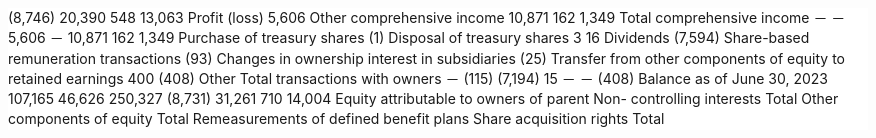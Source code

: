 (8,746)
20,390
548
13,063
Profit (loss)
5,606
Other comprehensive income
10,871
162
1,349
Total comprehensive income
－
－
5,606
－
10,871
162
1,349
Purchase of treasury shares
(1)
Disposal of treasury shares
3
16
Dividends
(7,594)
Share-based remuneration transactions
(93)
Changes in ownership interest in subsidiaries
(25)
Transfer from other components of equity to 
retained earnings
400
(408)
Other
Total transactions with owners
－
(115)
(7,194)
15
－
－
(408)
Balance as of June 30, 2023
107,165
46,626
250,327
(8,731)
31,261
710
14,004
Equity attributable to owners of parent
Non-
controlling 
interests
Total
Other components of equity
Total
Remeasurements
of defined
 benefit plans
Share
acquisition
rights
Total